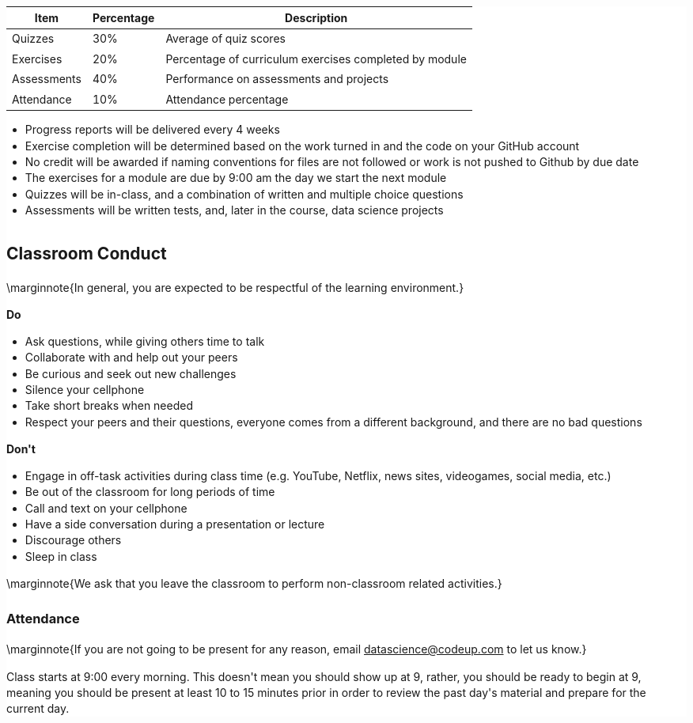 | Item        | Percentage | Description                                            |
| ----        | ---------- | -----------                                            |
| Quizzes     | 30%        | Average of quiz scores                                 |
| Exercises   | 20%        | Percentage of curriculum exercises completed by module |
| Assessments | 40%        | Performance on assessments and projects                |
| Attendance  | 10%        | Attendance percentage                                  |

- Progress reports will be delivered every 4 weeks
- Exercise completion will be determined based on the work turned in and the
  code on your GitHub account
- No credit will be awarded if naming conventions for files are not followed or
  work is not pushed to Github by due date
- The exercises for a module are due by 9:00 am the day we start the next module
- Quizzes will be in-class, and a combination of written and multiple choice
  questions
- Assessments will be written tests, and, later in the course, data science
  projects

## Classroom Conduct

\marginnote{In general, you are expected to be respectful of the learning environment.}

**Do**

- Ask questions, while giving others time to talk
- Collaborate with and help out your peers
- Be curious and seek out new challenges
- Silence your cellphone
- Take short breaks when needed
- Respect your peers and their questions, everyone comes from a different
  background, and there are no bad questions

**Don't**

- Engage in off-task activities during class time (e.g. YouTube, Netflix, news
  sites, videogames, social media, etc.)
- Be out of the classroom for long periods of time
- Call and text on your cellphone
- Have a side conversation during a presentation or lecture
- Discourage others
- Sleep in class

\marginnote{We ask that you leave the classroom to perform non-classroom related activities.}

### Attendance

\marginnote{If you are not going to be present for any reason, email datascience@codeup.com to let us know.}

Class starts at 9:00 every morning. This doesn't mean you should show up at 9,
rather, you should be ready to begin at 9, meaning you should be present at
least 10 to 15 minutes prior in order to review the past day's material and
prepare for the current day.
